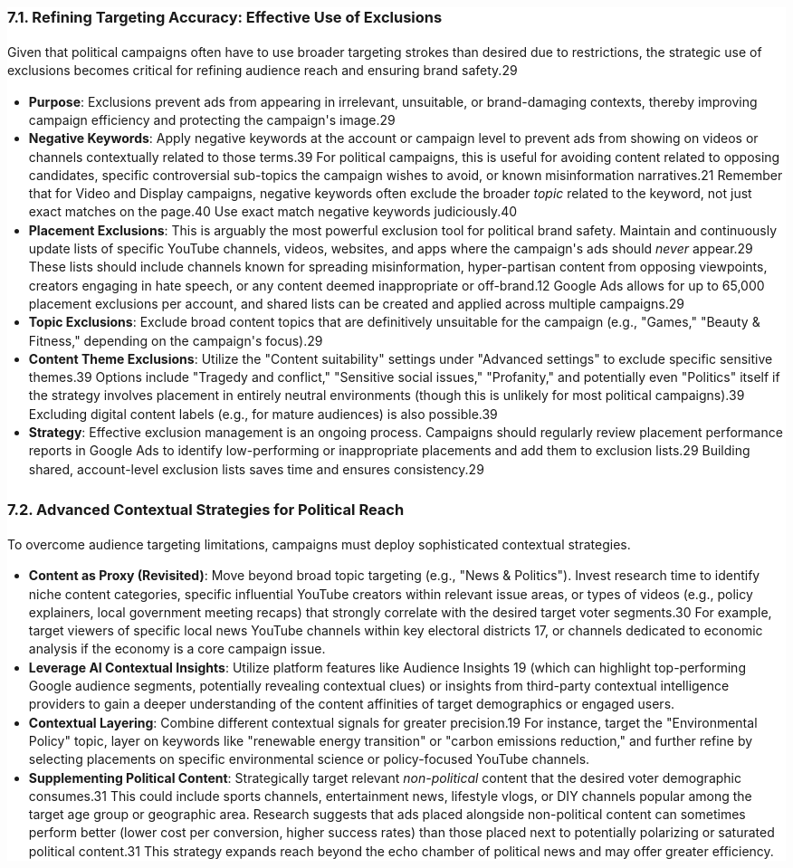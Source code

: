 ### **7.1. Refining Targeting Accuracy: Effective Use of Exclusions**

Given that political campaigns often have to use broader targeting strokes than desired due to restrictions, the strategic use of exclusions becomes critical for refining audience reach and ensuring brand safety.29

* **Purpose**: Exclusions prevent ads from appearing in irrelevant, unsuitable, or brand-damaging contexts, thereby improving campaign efficiency and protecting the campaign's image.29  
* **Negative Keywords**: Apply negative keywords at the account or campaign level to prevent ads from showing on videos or channels contextually related to those terms.39 For political campaigns, this is useful for avoiding content related to opposing candidates, specific controversial sub-topics the campaign wishes to avoid, or known misinformation narratives.21 Remember that for Video and Display campaigns, negative keywords often exclude the broader *topic* related to the keyword, not just exact matches on the page.40 Use exact match negative keywords judiciously.40  
* **Placement Exclusions**: This is arguably the most powerful exclusion tool for political brand safety. Maintain and continuously update lists of specific YouTube channels, videos, websites, and apps where the campaign's ads should *never* appear.29 These lists should include channels known for spreading misinformation, hyper-partisan content from opposing viewpoints, creators engaging in hate speech, or any content deemed inappropriate or off-brand.12 Google Ads allows for up to 65,000 placement exclusions per account, and shared lists can be created and applied across multiple campaigns.29  
* **Topic Exclusions**: Exclude broad content topics that are definitively unsuitable for the campaign (e.g., "Games," "Beauty & Fitness," depending on the campaign's focus).29  
* **Content Theme Exclusions**: Utilize the "Content suitability" settings under "Advanced settings" to exclude specific sensitive themes.39 Options include "Tragedy and conflict," "Sensitive social issues," "Profanity," and potentially even "Politics" itself if the strategy involves placement in entirely neutral environments (though this is unlikely for most political campaigns).39 Excluding digital content labels (e.g., for mature audiences) is also possible.39  
* **Strategy**: Effective exclusion management is an ongoing process. Campaigns should regularly review placement performance reports in Google Ads to identify low-performing or inappropriate placements and add them to exclusion lists.29 Building shared, account-level exclusion lists saves time and ensures consistency.29

### **7.2. Advanced Contextual Strategies for Political Reach**

To overcome audience targeting limitations, campaigns must deploy sophisticated contextual strategies.

* **Content as Proxy (Revisited)**: Move beyond broad topic targeting (e.g., "News & Politics"). Invest research time to identify niche content categories, specific influential YouTube creators within relevant issue areas, or types of videos (e.g., policy explainers, local government meeting recaps) that strongly correlate with the desired target voter segments.30 For example, target viewers of specific local news YouTube channels within key electoral districts 17, or channels dedicated to economic analysis if the economy is a core campaign issue.  
* **Leverage AI Contextual Insights**: Utilize platform features like Audience Insights 19 (which can highlight top-performing Google audience segments, potentially revealing contextual clues) or insights from third-party contextual intelligence providers to gain a deeper understanding of the content affinities of target demographics or engaged users.  
* **Contextual Layering**: Combine different contextual signals for greater precision.19 For instance, target the "Environmental Policy" topic, layer on keywords like "renewable energy transition" or "carbon emissions reduction," and further refine by selecting placements on specific environmental science or policy-focused YouTube channels.  
* **Supplementing Political Content**: Strategically target relevant *non-political* content that the desired voter demographic consumes.31 This could include sports channels, entertainment news, lifestyle vlogs, or DIY channels popular among the target age group or geographic area. Research suggests that ads placed alongside non-political content can sometimes perform better (lower cost per conversion, higher success rates) than those placed next to potentially polarizing or saturated political content.31 This strategy expands reach beyond the echo chamber of political news and may offer greater efficiency.
